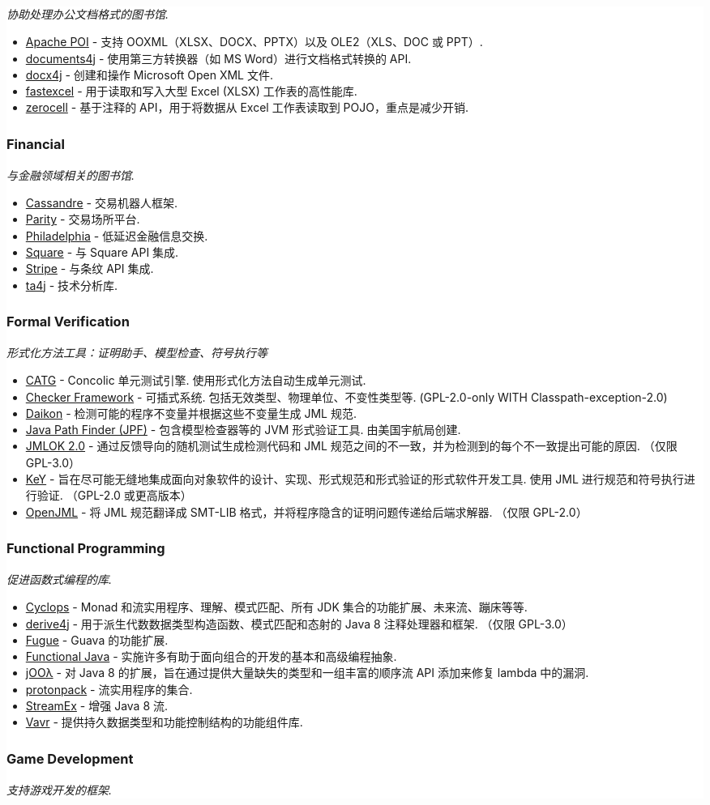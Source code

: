 _协助处理办公文档格式的图书馆._

- [Apache POI](https://poi.apache.org) - 支持 OOXML（XLSX、DOCX、PPTX）以及 OLE2（XLS、DOC 或 PPT）.
- [documents4j](https://documents4j.com/#/) - 使用第三方转换器（如 MS Word）进行文档格式转换的 API.
- [docx4j](https://www.docx4java.org/trac/docx4j) - 创建和操作 Microsoft Open XML 文件.
- [fastexcel](https://github.com/dhatim/fastexcel) - 用于读取和写入大型 Excel (XLSX) 工作表的高性能库.
- [zerocell](https://github.com/creditdatamw/zerocell) - 基于注释的 API，用于将数据从 Excel 工作表读取到 POJO，重点是减少开销.

### Financial

_与金融领域相关的图书馆._

- [Cassandre](https://github.com/cassandre-tech/cassandre-trading-bot) - 交易机器人框架.
- [Parity](https://github.com/paritytrading/parity) - 交易场所平台.
- [Philadelphia](https://github.com/paritytrading/philadelphia) - 低延迟金融信息交换.
- [Square](https://github.com/square/connect-java-sdk) - 与 Square API 集成.
- [Stripe](https://github.com/stripe/stripe-java) - 与条纹 API 集成.
- [ta4j](https://github.com/ta4j/ta4j) - 技术分析库.

### Formal Verification

_形式化方法工具：证明助手、模型检查、符号执行等_

- [CATG](https://github.com/ksen007/janala2)  - Concolic 单元测试引擎. 使用形式化方法自动生成单元测试.
- [Checker Framework](https://checkerframework.org)  - 可插式系统. 包括无效类型、物理单位、不变性类型等.  (GPL-2.0-only WITH Classpath-exception-2.0)
- [Daikon](https://plse.cs.washington.edu/daikon/) - 检测可能的程序不变量并根据这些不变量生成 JML 规范.
- [Java Path Finder (JPF)](https://github.com/javapathfinder/jpf-core)  - 包含模型检查器等的 JVM 形式验证工具. 由美国宇航局创建.
- [JMLOK 2.0](https://massoni.computacao.ufcg.edu.br/home/jmlok)  - 通过反馈导向的随机测试生成检测代码和 JML 规范之间的不一致，并为检测到的每个不一致提出可能的原因.  （仅限 GPL-3.0）
- [KeY](https://www.key-project.org)  - 旨在尽可能无缝地集成面向对象软件的设计、实现、形式规范和形式验证的形式软件开发工具. 使用 JML 进行规范和符号执行进行验证.  （GPL-2.0 或更高版本）
- [OpenJML](http://www.openjml.org)  - 将 JML 规范翻译成 SMT-LIB 格式，并将程序隐含的证明问题传递给后端求解器.  （仅限 GPL-2.0）

### Functional Programming

_促进函数式编程的库._

- [Cyclops](https://github.com/aol/cyclops) - Monad 和流实用程序、理解、模式匹配、所有 JDK 集合的功能扩展、未来流、蹦床等等.
- [derive4j](https://github.com/derive4j/derive4j)  - 用于派生代数数据类型构造函数、模式匹配和态射的 Java 8 注释处理器和框架.  （仅限 GPL-3.0）
- [Fugue](https://bitbucket.org/atlassian/fugue) - Guava 的功能扩展.
- [Functional Java](http://www.functionaljava.org) - 实施许多有助于面向组合的开发的基本和高级编程抽象.
- [jOOλ](https://github.com/jOOQ/jOOL) - 对 Java 8 的扩展，旨在通过提供大量缺失的类型和一组丰富的顺序流 API 添加来修复 lambda 中的漏洞.
- [protonpack](https://github.com/poetix/protonpack) - 流实用程序的集合.
- [StreamEx](https://github.com/amaembo/streamex) - 增强 Java 8 流.
- [Vavr](https://www.vavr.io) - 提供持久数据类型和功能控制结构的功能组件库.

### Game Development

_支持游戏开发的框架._
